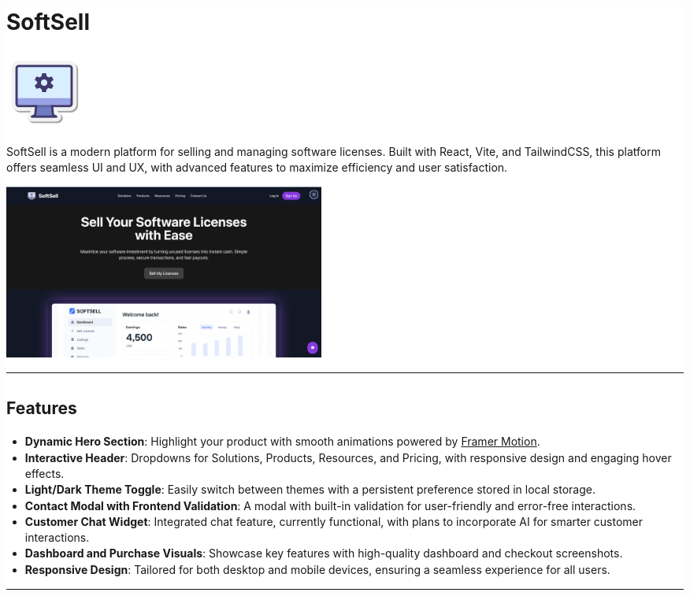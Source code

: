 # SoftSell

![SoftSell Logo](public/favicon.png)

SoftSell is a modern platform for selling and managing software licenses. Built with React, Vite, and TailwindCSS, this platform offers seamless UI and UX, with advanced features to maximize efficiency and user satisfaction.

<img src="src/assets/hero-sectionD.png" width="400"/>

---

## Features

- **Dynamic Hero Section**: Highlight your product with smooth animations powered by [Framer Motion](https://www.framer.com/motion/).
- **Interactive Header**: Dropdowns for Solutions, Products, Resources, and Pricing, with responsive design and engaging hover effects.
- **Light/Dark Theme Toggle**: Easily switch between themes with a persistent preference stored in local storage.
- **Contact Modal with Frontend Validation**: A modal with built-in validation for user-friendly and error-free interactions.
- **Customer Chat Widget**: Integrated chat feature, currently functional, with plans to incorporate AI for smarter customer interactions.
- **Dashboard and Purchase Visuals**: Showcase key features with high-quality dashboard and checkout screenshots.
- **Responsive Design**: Tailored for both desktop and mobile devices, ensuring a seamless experience for all users.

---